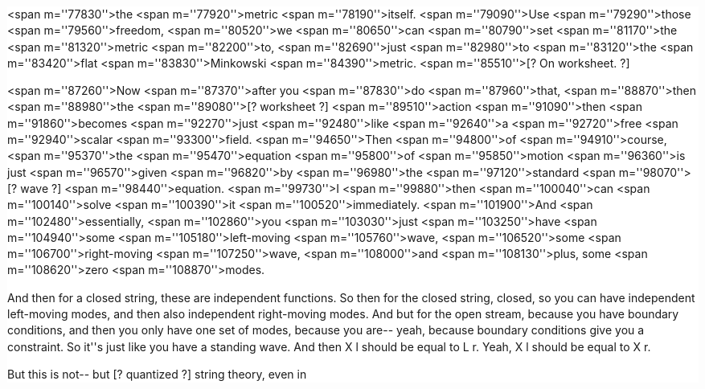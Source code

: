   <span m=''77830''>the</span> <span m=''77920''>metric</span> <span m=''78190''>itself.</span>
  <span m=''79090''>Use</span> <span m=''79290''>those</span> <span m=''79560''>freedom,</span>
  <span m=''80520''>we</span> <span m=''80650''>can</span> <span m=''80790''>set</span>
  <span m=''81170''>the</span> <span m=''81320''>metric</span> <span m=''82200''>to,</span>
  <span m=''82690''>just</span> <span m=''82980''>to</span> <span m=''83120''>the</span>
  <span m=''83420''>flat</span> <span m=''83830''>Minkowski</span> <span m=''84390''>metric.</span>
  <span m=''85510''>[? On worksheet. ?]</span> </p><p><span m=''87260''>Now</span>
  <span m=''87370''>after you</span> <span m=''87830''>do</span> <span m=''87960''>that,</span>
  <span m=''88870''>then</span> <span m=''88980''>the</span> <span m=''89080''>[?
  worksheet ?]</span> <span m=''89510''>action</span> <span m=''91090''>then</span>
  <span m=''91860''>becomes</span> <span m=''92270''>just</span> <span m=''92480''>like</span>
  <span m=''92640''>a</span> <span m=''92720''>free</span> <span m=''92940''>scalar</span>
  <span m=''93300''>field.</span> <span m=''94650''>Then</span> <span m=''94800''>of</span>
  <span m=''94910''>course,</span> <span m=''95370''>the</span> <span m=''95470''>equation</span>
  <span m=''95800''>of</span> <span m=''95850''>motion</span> <span m=''96360''>is
  just</span> <span m=''96570''>given</span> <span m=''96820''>by</span> <span m=''96980''>the</span>
  <span m=''97120''>standard</span> <span m=''98070''>[? wave ?]</span> <span m=''98440''>equation.</span>
  <span m=''99730''>I</span> <span m=''99880''>then</span> <span m=''100040''>can</span>
  <span m=''100140''>solve</span> <span m=''100390''>it</span> <span m=''100520''>immediately.</span>
  <span m=''101900''>And</span> <span m=''102480''>essentially,</span> <span m=''102860''>you</span>
  <span m=''103030''>just</span> <span m=''103250''>have</span> <span m=''104940''>some</span>
  <span m=''105180''>left-moving</span> <span m=''105760''>wave,</span> <span m=''106520''>some</span>
  <span m=''106700''>right-moving</span> <span m=''107250''>wave,</span> <span m=''108000''>and</span>
  <span m=''108130''>plus, some</span> <span m=''108620''>zero</span> <span m=''108870''>modes.</span>
  </p><p><span m=''111130''>And</span> <span m=''111340''>then</span> <span m=''111440''>for
  a</span> <span m=''111920''>closed string,</span> <span m=''113110''>these</span>
  <span m=''113310''>are</span> <span m=''113470''>independent</span> <span m=''114070''>functions.</span>
  <span m=''115620''>So</span> <span m=''115670''>then</span> <span m=''115770''>for
  the closed</span> <span m=''116240''>string,</span> <span m=''117470''>closed,</span>
  <span m=''118640''>so</span> <span m=''118780''>you</span> <span m=''118860''>can
  have</span> <span m=''120850''>independent</span> <span m=''121580''>left-moving</span>
  <span m=''122080''>modes,</span> <span m=''122930''>and</span> <span m=''123160''>then</span>
  <span m=''123330''>also</span> <span m=''127280''>independent</span> <span m=''127730''>right-moving</span>
  <span m=''128210''>modes.</span> <span m=''129490''>And</span> <span m=''129789''>but</span>
  <span m=''130020''>for</span> <span m=''130120''>the</span> <span m=''130199''>open</span>
  <span m=''130509''>stream,</span> <span m=''130830''>because</span> <span m=''131080''>you
  have</span> <span m=''131290''>boundary</span> <span m=''131650''>conditions,</span>
  <span m=''133370''>and</span> <span m=''133430''>then</span> <span m=''133530''>you</span>
  <span m=''133740''>only</span> <span m=''134230''>have</span> <span m=''134440''>one</span>
  <span m=''134680''>set</span> <span m=''134970''>of</span> <span m=''135050''>modes,</span>
  <span m=''135450''>because</span> <span m=''135730''>you are--</span> <span m=''138170''>yeah,</span>
  <span m=''138840''>because</span> <span m=''139410''>boundary</span> <span m=''139690''>conditions</span>
  <span m=''140090''>give</span> <span m=''140300''>you</span> <span m=''140820''>a</span>
  <span m=''141140''>constraint.</span> <span m=''142210''>So</span> <span m=''142310''>it''s</span>
  <span m=''142370''>just</span> <span m=''142580''>like</span> <span m=''142740''>you</span>
  <span m=''142830''>have</span> <span m=''143010''>a</span> <span m=''143070''>standing</span>
  <span m=''143530''>wave.</span> <span m=''144500''>And</span> <span m=''146640''>then</span>
  <span m=''147230''>X l</span> <span m=''147770''>should</span> <span m=''147870''>be</span>
  <span m=''148000''>equal</span> <span m=''148210''>to</span> <span m=''148310''>L
  r.</span> <span m=''150040''>Yeah, X l</span> <span m=''150400''>should</span> <span
  m=''150560''>be</span> <span m=''150910''>equal</span> <span m=''151110''>to</span>
  <span m=''151220''>X</span> <span m=''151340''>r.</span> </p><p><span m=''158680''>But</span>
  <span m=''158860''>this</span> <span m=''159040''>is</span> <span m=''159180''>not--</span>
  <span m=''159956''>but</span> <span m=''160322''>[? quantized ?]</span> <span m=''160690''>string</span>
  <span m=''160890''>theory,</span> <span m=''161740''>even</span> <span m=''161760''>in</span>